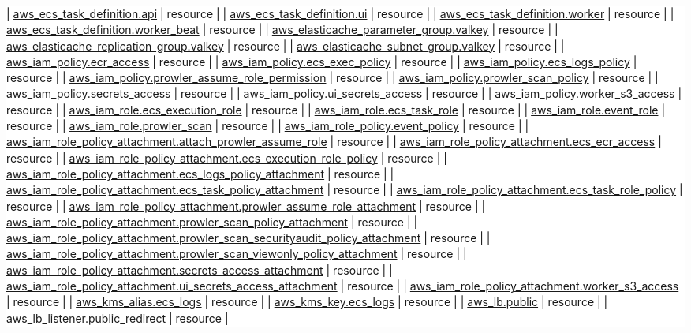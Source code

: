 | [aws_ecs_task_definition.api](https://registry.terraform.io/providers/hashicorp/aws/latest/docs/resources/ecs_task_definition) | resource |
| [aws_ecs_task_definition.ui](https://registry.terraform.io/providers/hashicorp/aws/latest/docs/resources/ecs_task_definition) | resource |
| [aws_ecs_task_definition.worker](https://registry.terraform.io/providers/hashicorp/aws/latest/docs/resources/ecs_task_definition) | resource |
| [aws_ecs_task_definition.worker_beat](https://registry.terraform.io/providers/hashicorp/aws/latest/docs/resources/ecs_task_definition) | resource |
| [aws_elasticache_parameter_group.valkey](https://registry.terraform.io/providers/hashicorp/aws/latest/docs/resources/elasticache_parameter_group) | resource |
| [aws_elasticache_replication_group.valkey](https://registry.terraform.io/providers/hashicorp/aws/latest/docs/resources/elasticache_replication_group) | resource |
| [aws_elasticache_subnet_group.valkey](https://registry.terraform.io/providers/hashicorp/aws/latest/docs/resources/elasticache_subnet_group) | resource |
| [aws_iam_policy.ecr_access](https://registry.terraform.io/providers/hashicorp/aws/latest/docs/resources/iam_policy) | resource |
| [aws_iam_policy.ecs_exec_policy](https://registry.terraform.io/providers/hashicorp/aws/latest/docs/resources/iam_policy) | resource |
| [aws_iam_policy.ecs_logs_policy](https://registry.terraform.io/providers/hashicorp/aws/latest/docs/resources/iam_policy) | resource |
| [aws_iam_policy.prowler_assume_role_permission](https://registry.terraform.io/providers/hashicorp/aws/latest/docs/resources/iam_policy) | resource |
| [aws_iam_policy.prowler_scan_policy](https://registry.terraform.io/providers/hashicorp/aws/latest/docs/resources/iam_policy) | resource |
| [aws_iam_policy.secrets_access](https://registry.terraform.io/providers/hashicorp/aws/latest/docs/resources/iam_policy) | resource |
| [aws_iam_policy.ui_secrets_access](https://registry.terraform.io/providers/hashicorp/aws/latest/docs/resources/iam_policy) | resource |
| [aws_iam_policy.worker_s3_access](https://registry.terraform.io/providers/hashicorp/aws/latest/docs/resources/iam_policy) | resource |
| [aws_iam_role.ecs_execution_role](https://registry.terraform.io/providers/hashicorp/aws/latest/docs/resources/iam_role) | resource |
| [aws_iam_role.ecs_task_role](https://registry.terraform.io/providers/hashicorp/aws/latest/docs/resources/iam_role) | resource |
| [aws_iam_role.event_role](https://registry.terraform.io/providers/hashicorp/aws/latest/docs/resources/iam_role) | resource |
| [aws_iam_role.prowler_scan](https://registry.terraform.io/providers/hashicorp/aws/latest/docs/resources/iam_role) | resource |
| [aws_iam_role_policy.event_policy](https://registry.terraform.io/providers/hashicorp/aws/latest/docs/resources/iam_role_policy) | resource |
| [aws_iam_role_policy_attachment.attach_prowler_assume_role](https://registry.terraform.io/providers/hashicorp/aws/latest/docs/resources/iam_role_policy_attachment) | resource |
| [aws_iam_role_policy_attachment.ecs_ecr_access](https://registry.terraform.io/providers/hashicorp/aws/latest/docs/resources/iam_role_policy_attachment) | resource |
| [aws_iam_role_policy_attachment.ecs_execution_role_policy](https://registry.terraform.io/providers/hashicorp/aws/latest/docs/resources/iam_role_policy_attachment) | resource |
| [aws_iam_role_policy_attachment.ecs_logs_policy_attachment](https://registry.terraform.io/providers/hashicorp/aws/latest/docs/resources/iam_role_policy_attachment) | resource |
| [aws_iam_role_policy_attachment.ecs_task_policy_attachment](https://registry.terraform.io/providers/hashicorp/aws/latest/docs/resources/iam_role_policy_attachment) | resource |
| [aws_iam_role_policy_attachment.ecs_task_role_policy](https://registry.terraform.io/providers/hashicorp/aws/latest/docs/resources/iam_role_policy_attachment) | resource |
| [aws_iam_role_policy_attachment.prowler_assume_role_attachment](https://registry.terraform.io/providers/hashicorp/aws/latest/docs/resources/iam_role_policy_attachment) | resource |
| [aws_iam_role_policy_attachment.prowler_scan_policy_attachment](https://registry.terraform.io/providers/hashicorp/aws/latest/docs/resources/iam_role_policy_attachment) | resource |
| [aws_iam_role_policy_attachment.prowler_scan_securityaudit_policy_attachment](https://registry.terraform.io/providers/hashicorp/aws/latest/docs/resources/iam_role_policy_attachment) | resource |
| [aws_iam_role_policy_attachment.prowler_scan_viewonly_policy_attachment](https://registry.terraform.io/providers/hashicorp/aws/latest/docs/resources/iam_role_policy_attachment) | resource |
| [aws_iam_role_policy_attachment.secrets_access_attachment](https://registry.terraform.io/providers/hashicorp/aws/latest/docs/resources/iam_role_policy_attachment) | resource |
| [aws_iam_role_policy_attachment.ui_secrets_access_attachment](https://registry.terraform.io/providers/hashicorp/aws/latest/docs/resources/iam_role_policy_attachment) | resource |
| [aws_iam_role_policy_attachment.worker_s3_access](https://registry.terraform.io/providers/hashicorp/aws/latest/docs/resources/iam_role_policy_attachment) | resource |
| [aws_kms_alias.ecs_logs](https://registry.terraform.io/providers/hashicorp/aws/latest/docs/resources/kms_alias) | resource |
| [aws_kms_key.ecs_logs](https://registry.terraform.io/providers/hashicorp/aws/latest/docs/resources/kms_key) | resource |
| [aws_lb.public](https://registry.terraform.io/providers/hashicorp/aws/latest/docs/resources/lb) | resource |
| [aws_lb_listener.public_redirect](https://registry.terraform.io/providers/hashicorp/aws/latest/docs/resources/lb_listener) | resource |